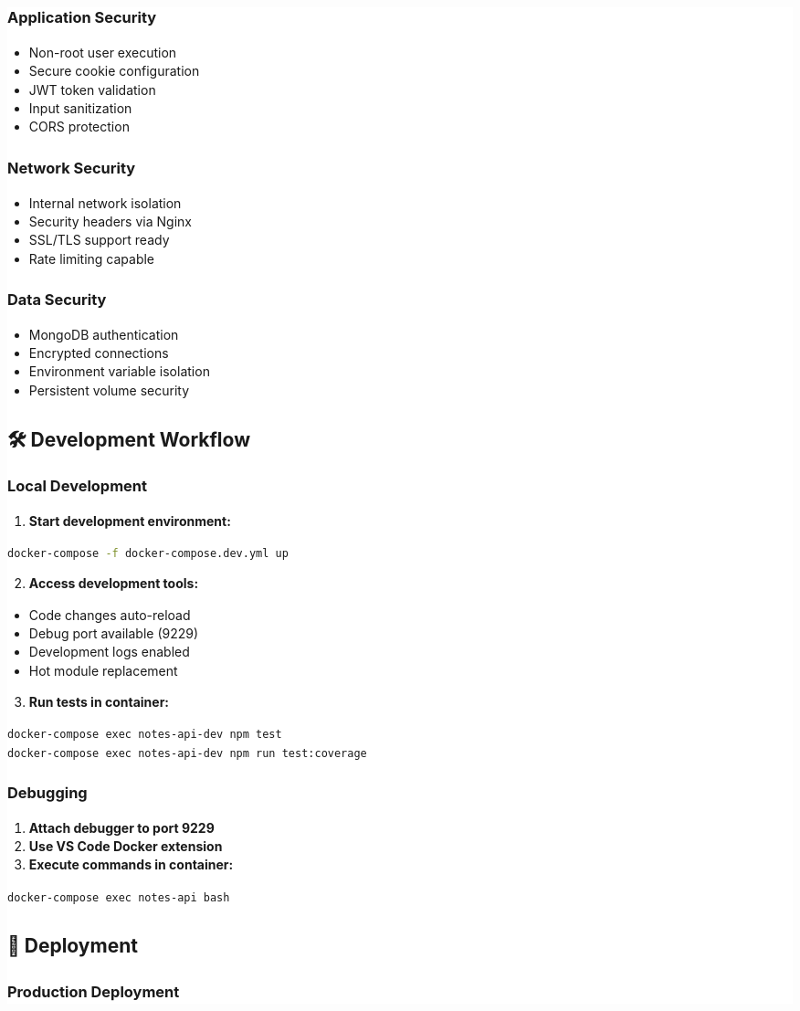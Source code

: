 ### Application Security
- Non-root user execution
- Secure cookie configuration
- JWT token validation
- Input sanitization
- CORS protection

### Network Security
- Internal network isolation
- Security headers via Nginx
- SSL/TLS support ready
- Rate limiting capable

### Data Security
- MongoDB authentication
- Encrypted connections
- Environment variable isolation
- Persistent volume security

## 🛠️ Development Workflow

### Local Development

1. **Start development environment:**
```bash
docker-compose -f docker-compose.dev.yml up
```

2. **Access development tools:**
- Code changes auto-reload
- Debug port available (9229)
- Development logs enabled
- Hot module replacement

3. **Run tests in container:**
```bash
docker-compose exec notes-api-dev npm test
docker-compose exec notes-api-dev npm run test:coverage
```

### Debugging

1. **Attach debugger to port 9229**
2. **Use VS Code Docker extension**
3. **Execute commands in container:**
```bash
docker-compose exec notes-api bash
```

## 🚀 Deployment

### Production Deployment
